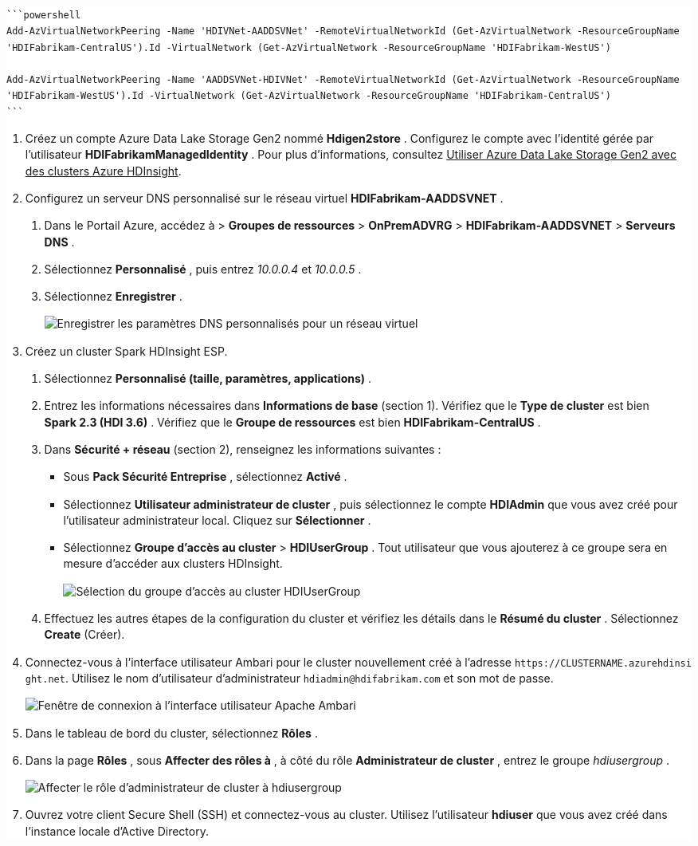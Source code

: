    ```powershell
    Add-AzVirtualNetworkPeering -Name 'HDIVNet-AADDSVNet' -RemoteVirtualNetworkId (Get-AzVirtualNetwork -ResourceGroupName 'HDIFabrikam-CentralUS').Id -VirtualNetwork (Get-AzVirtualNetwork -ResourceGroupName 'HDIFabrikam-WestUS')

    Add-AzVirtualNetworkPeering -Name 'AADDSVNet-HDIVNet' -RemoteVirtualNetworkId (Get-AzVirtualNetwork -ResourceGroupName 'HDIFabrikam-WestUS').Id -VirtualNetwork (Get-AzVirtualNetwork -ResourceGroupName 'HDIFabrikam-CentralUS')
    ```

1. Créez un compte Azure Data Lake Storage Gen2 nommé **Hdigen2store** . Configurez le compte avec l’identité gérée par l’utilisateur **HDIFabrikamManagedIdentity** . Pour plus d’informations, consultez [Utiliser Azure Data Lake Storage Gen2 avec des clusters Azure HDInsight](../hdinsight-hadoop-use-data-lake-storage-gen2.md).

1. Configurez un serveur DNS personnalisé sur le réseau virtuel **HDIFabrikam-AADDSVNET** .
    1. Dans le Portail Azure, accédez à > **Groupes de ressources** > **OnPremADVRG** > **HDIFabrikam-AADDSVNET** > **Serveurs DNS** .
    1. Sélectionnez **Personnalisé** , puis entrez *10.0.0.4* et *10.0.0.5* .
    1. Sélectionnez **Enregistrer** .

        ![Enregistrer les paramètres DNS personnalisés pour un réseau virtuel](./media/apache-domain-joined-create-configure-enterprise-security-cluster/hdinsight-image-0123.png)

1. Créez un cluster Spark HDInsight ESP.
    1. Sélectionnez **Personnalisé (taille, paramètres, applications)** .
    1. Entrez les informations nécessaires dans **Informations de base** (section 1). Vérifiez que le **Type de cluster** est bien **Spark 2.3 (HDI 3.6)** . Vérifiez que le **Groupe de ressources** est bien **HDIFabrikam-CentralUS** .

    1. Dans **Sécurité + réseau** (section 2), renseignez les informations suivantes :
        * Sous **Pack Sécurité Entreprise** , sélectionnez **Activé** .
        * Sélectionnez **Utilisateur administrateur de cluster** , puis sélectionnez le compte **HDIAdmin** que vous avez créé pour l’utilisateur administrateur local. Cliquez sur **Sélectionner** .
        * Sélectionnez **Groupe d’accès au cluster** > **HDIUserGroup** . Tout utilisateur que vous ajouterez à ce groupe sera en mesure d’accéder aux clusters HDInsight.

            ![Sélection du groupe d’accès au cluster HDIUserGroup](./media/apache-domain-joined-create-configure-enterprise-security-cluster/hdinsight-image-0129.jpg)

    1. Effectuez les autres étapes de la configuration du cluster et vérifiez les détails dans le **Résumé du cluster** . Sélectionnez **Create** (Créer).

1. Connectez-vous à l’interface utilisateur Ambari pour le cluster nouvellement créé à l’adresse `https://CLUSTERNAME.azurehdinsight.net`. Utilisez le nom d’utilisateur d’administrateur `hdiadmin@hdifabrikam.com` et son mot de passe.

    ![Fenêtre de connexion à l’interface utilisateur Apache Ambari](./media/apache-domain-joined-create-configure-enterprise-security-cluster/hdinsight-image-0135.jpg)

1. Dans le tableau de bord du cluster, sélectionnez **Rôles** .
1. Dans la page **Rôles** , sous **Affecter des rôles à** , à côté du rôle **Administrateur de cluster** , entrez le groupe *hdiusergroup* . 

    ![Affecter le rôle d’administrateur de cluster à hdiusergroup](./media/apache-domain-joined-create-configure-enterprise-security-cluster/hdinsight-image-0137.jpg)

1. Ouvrez votre client Secure Shell (SSH) et connectez-vous au cluster. Utilisez l’utilisateur **hdiuser** que vous avez créé dans l’instance locale d’Active Directory.
